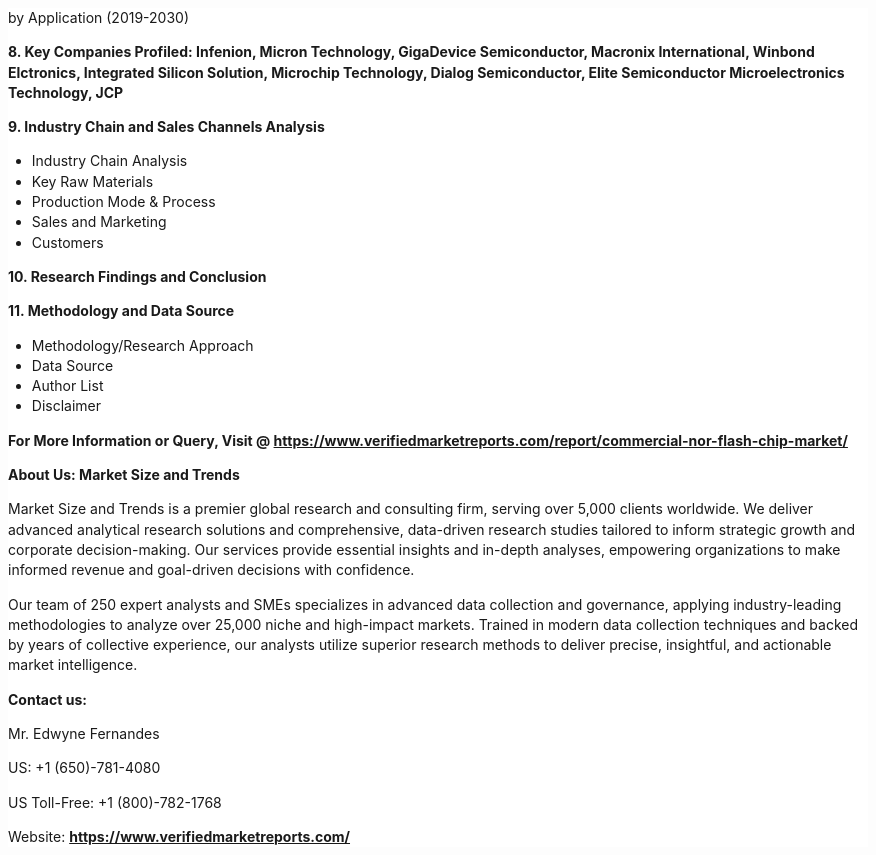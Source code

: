 by Application (2019-2030)</li></ul><p><strong>8. Key Companies Profiled: Infenion, Micron Technology, GigaDevice Semiconductor, Macronix International, Winbond Elctronics, Integrated Silicon Solution, Microchip Technology, Dialog Semiconductor, Elite Semiconductor Microelectronics Technology, JCP</strong></p><p><strong>9. Industry Chain and Sales Channels Analysis</strong></p><ul><li>Industry Chain Analysis</li><li>Key Raw Materials</li><li>Production Mode &amp; Process</li><li>Sales and Marketing</li><li>Customers</li></ul><p><strong>10. Research Findings and Conclusion</strong></p><p><strong>11. Methodology and Data Source</strong></p><ul><li>Methodology/Research Approach</li><li>Data Source</li><li>Author List</li><li>Disclaimer</li></ul></p><p><strong>For More Information or Query, Visit @ <a href="https://www.verifiedmarketreports.com/report/commercial-nor-flash-chip-market/">https://www.verifiedmarketreports.com/report/commercial-nor-flash-chip-market/</a></strong></p><p><strong>About Us: Market Size and Trends</strong></p><p>Market Size and Trends is a premier global research and consulting firm, serving over 5,000 clients worldwide. We deliver advanced analytical research solutions and comprehensive, data-driven research studies tailored to inform strategic growth and corporate decision-making. Our services provide essential insights and in-depth analyses, empowering organizations to make informed revenue and goal-driven decisions with confidence.</p><p>Our team of 250 expert analysts and SMEs specializes in advanced data collection and governance, applying industry-leading methodologies to analyze over 25,000 niche and high-impact markets. Trained in modern data collection techniques and backed by years of collective experience, our analysts utilize superior research methods to deliver precise, insightful, and actionable market intelligence.</p><p><strong>Contact us:</strong></p><p>Mr. Edwyne Fernandes</p><p>US: +1 (650)-781-4080</p><p>US Toll-Free: +1 (800)-782-1768</p><p>Website: <strong><a href="https://www.verifiedmarketreports.com/">https://www.verifiedmarketreports.com/</a></strong></p>
